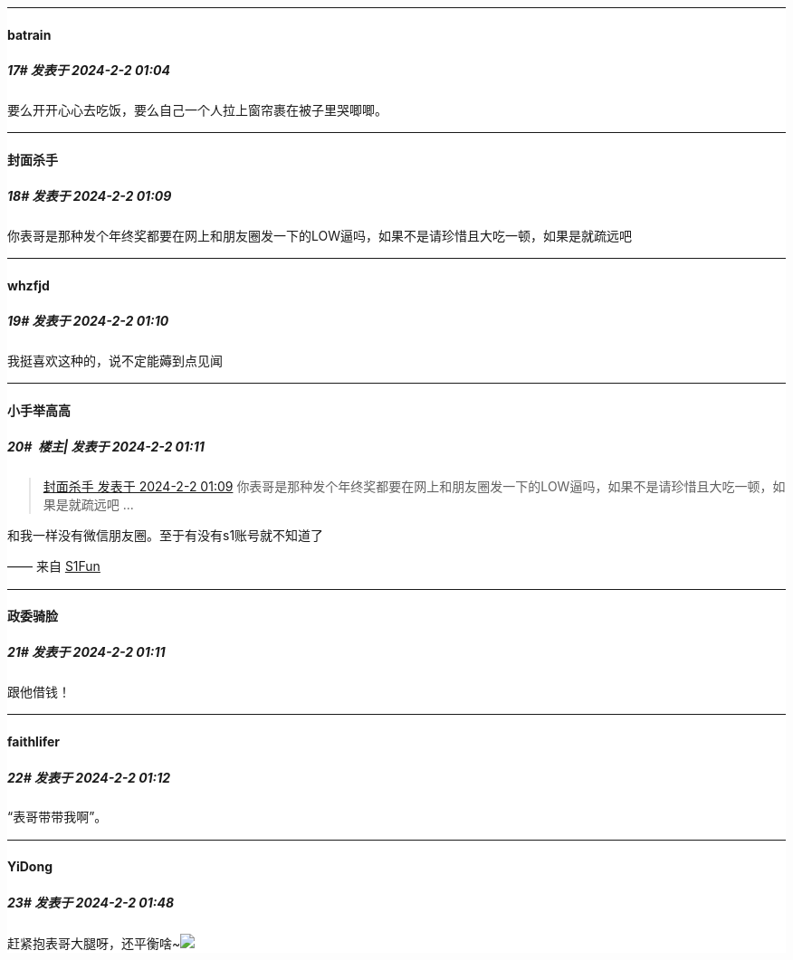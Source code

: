 *****

####  batrain  
##### 17#       发表于 2024-2-2 01:04

要么开开心心去吃饭，要么自己一个人拉上窗帘裹在被子里哭唧唧。

*****

####  封面杀手  
##### 18#       发表于 2024-2-2 01:09

你表哥是那种发个年终奖都要在网上和朋友圈发一下的LOW逼吗，如果不是请珍惜且大吃一顿，如果是就疏远吧

*****

####  whzfjd  
##### 19#       发表于 2024-2-2 01:10

我挺喜欢这种的，说不定能薅到点见闻

*****

####  小手举高高  
##### 20#         楼主| 发表于 2024-2-2 01:11

<blockquote><a href="httphttps://bbs.saraba1st.com/2b/forum.php?mod=redirect&amp;goto=findpost&amp;pid=63859918&amp;ptid=2170553" target="_blank">封面杀手 发表于 2024-2-2 01:09</a>
你表哥是那种发个年终奖都要在网上和朋友圈发一下的LOW逼吗，如果不是请珍惜且大吃一顿，如果是就疏远吧 ...</blockquote>
和我一样没有微信朋友圈。至于有没有s1账号就不知道了

—— 来自 [S1Fun](https://s1fun.koalcat.com)

*****

####  政委骑脸  
##### 21#       发表于 2024-2-2 01:11

跟他借钱！

*****

####  faithlifer  
##### 22#       发表于 2024-2-2 01:12

“表哥带带我啊”。

*****

####  YiDong  
##### 23#       发表于 2024-2-2 01:48

赶紧抱表哥大腿呀，还平衡啥~<img src="https://static.saraba1st.com/image/smiley/animal2017/019.png" referrerpolicy="no-referrer">
